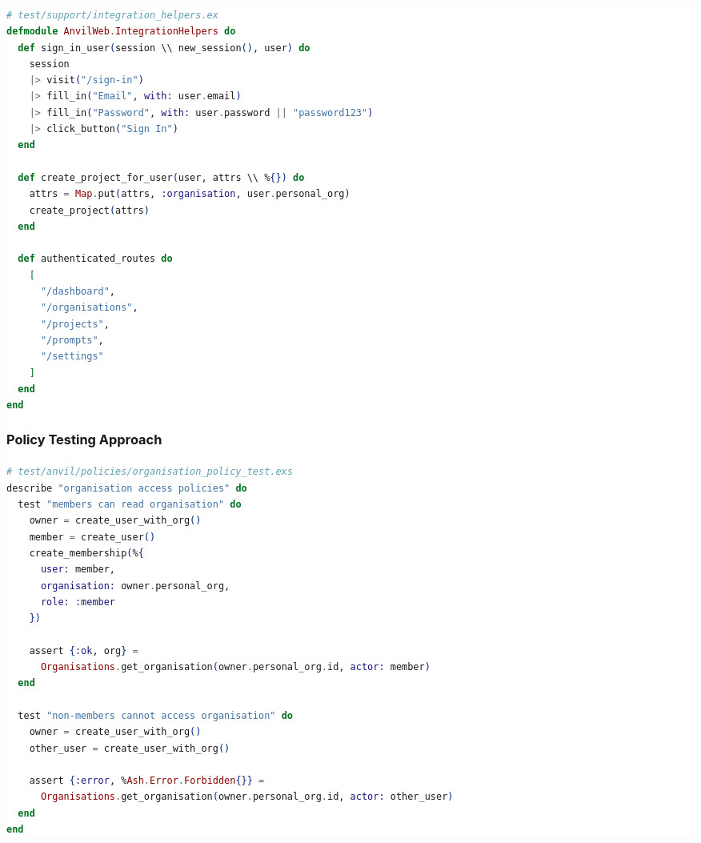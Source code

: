 ```elixir
# test/support/integration_helpers.ex
defmodule AnvilWeb.IntegrationHelpers do
  def sign_in_user(session \\ new_session(), user) do
    session
    |> visit("/sign-in")
    |> fill_in("Email", with: user.email)
    |> fill_in("Password", with: user.password || "password123")
    |> click_button("Sign In")
  end
  
  def create_project_for_user(user, attrs \\ %{}) do
    attrs = Map.put(attrs, :organisation, user.personal_org)
    create_project(attrs)
  end
  
  def authenticated_routes do
    [
      "/dashboard",
      "/organisations",
      "/projects", 
      "/prompts",
      "/settings"
    ]
  end
end
```

### Policy Testing Approach

```elixir
# test/anvil/policies/organisation_policy_test.exs
describe "organisation access policies" do
  test "members can read organisation" do
    owner = create_user_with_org()
    member = create_user()
    create_membership(%{
      user: member, 
      organisation: owner.personal_org,
      role: :member
    })
    
    assert {:ok, org} = 
      Organisations.get_organisation(owner.personal_org.id, actor: member)
  end
  
  test "non-members cannot access organisation" do
    owner = create_user_with_org()
    other_user = create_user_with_org()
    
    assert {:error, %Ash.Error.Forbidden{}} = 
      Organisations.get_organisation(owner.personal_org.id, actor: other_user)
  end
end
```
